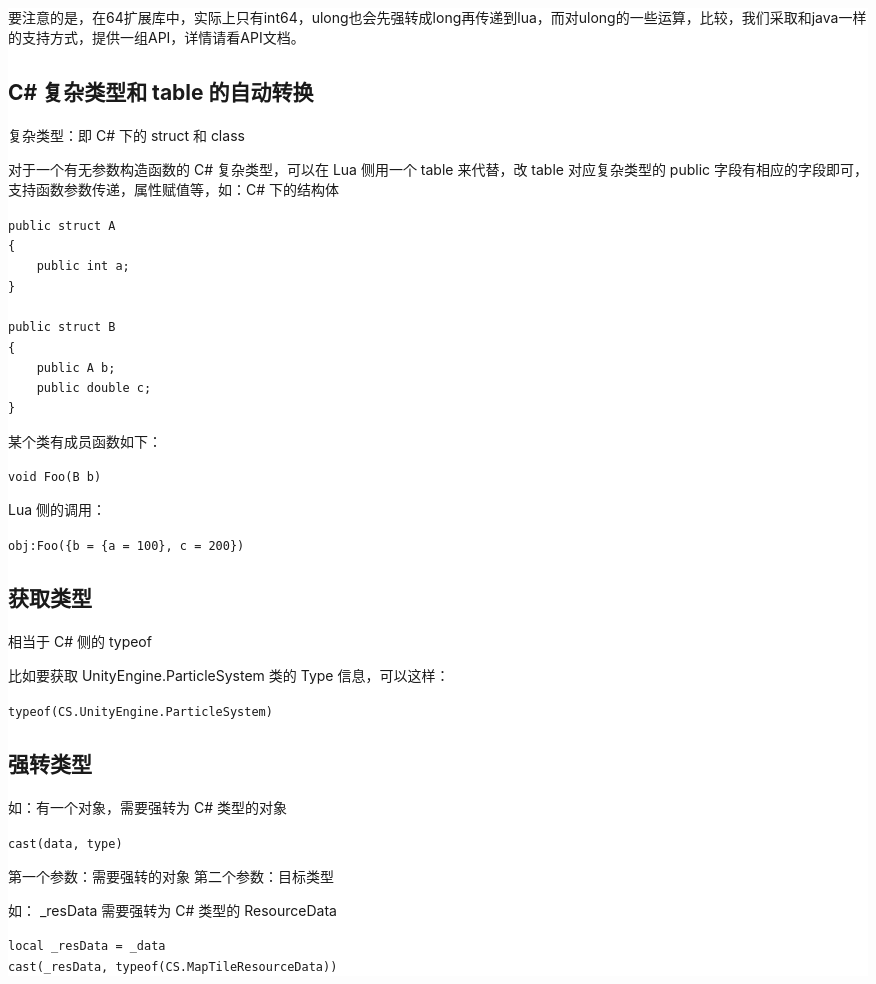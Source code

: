 要注意的是，在64扩展库中，实际上只有int64，ulong也会先强转成long再传递到lua，而对ulong的一些运算，比较，我们采取和java一样的支持方式，提供一组API，详情请看API文档。

## C\# 复杂类型和 table 的自动转换

复杂类型：即 C\# 下的 struct 和 class

对于一个有无参数构造函数的 C\# 复杂类型，可以在 Lua 侧用一个 table 来代替，改 table 对应复杂类型的 public 字段有相应的字段即可，支持函数参数传递，属性赋值等，如：C# 下的结构体
```
public struct A
{
	public int a;
}

public struct B
{
	public A b;
	public double c;
}
```
某个类有成员函数如下：
```
void Foo(B b)
```
Lua 侧的调用：
```
obj:Foo({b = {a = 100}, c = 200})
```

## 获取类型

相当于 C\# 侧的 typeof

比如要获取 UnityEngine.ParticleSystem 类的 Type 信息，可以这样：
```
typeof(CS.UnityEngine.ParticleSystem)
```

## 强转类型

如：有一个对象，需要强转为 C# 类型的对象
```
cast(data, type)
```
第一个参数：需要强转的对象
第二个参数：目标类型

如： \_resData 需要强转为 C# 类型的 ResourceData
```
local _resData = _data
cast(_resData, typeof(CS.MapTileResourceData))
```